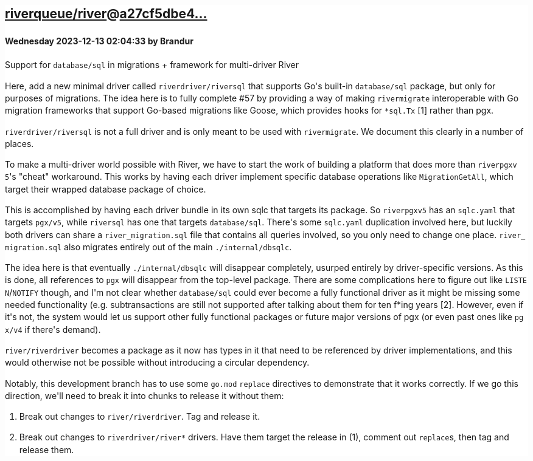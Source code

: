## [riverqueue/river](https://github.com/riverqueue/river)@[a27cf5dbe4...](https://github.com/riverqueue/river/commit/a27cf5dbe45fc3cffc8081aff755d8d5a258910a)
#### Wednesday 2023-12-13 02:04:33 by Brandur

Support for `database/sql` in migrations + framework for multi-driver River

Here, add a new minimal driver called `riverdriver/riversql` that
supports Go's built-in `database/sql` package, but only for purposes of
migrations. The idea here is to fully complete #57 by providing a way of
making `rivermigrate` interoperable with Go migration frameworks that
support Go-based migrations like Goose, which provides hooks for
`*sql.Tx` [1] rather than pgx.

`riverdriver/riversql` is not a full driver and is only meant to be used
with `rivermigrate`. We document this clearly in a number of places.

To make a multi-driver world possible with River, we have to start the
work of building a platform that does more than `riverpgxv5`'s "cheat"
workaround. This works by having each driver implement specific database
operations like `MigrationGetAll`, which target their wrapped database
package of choice.

This is accomplished by having each driver bundle in its own sqlc that
targets its package. So `riverpgxv5` has an `sqlc.yaml` that targets
`pgx/v5`, while `riversql` has one that targets `database/sql`. There's
some `sqlc.yaml` duplication involved here, but luckily both drivers can
share a `river_migration.sql` file that contains all queries involved,
so you only need to change one place. `river_migration.sql` also migrates
entirely out of the main `./internal/dbsqlc`.

The idea here is that eventually `./internal/dbsqlc` will disappear
completely, usurped entirely by driver-specific versions. As this is
done, all references to `pgx` will disappear from the top-level package.
There are some complications here to figure out like `LISTEN`/`NOTIFY`
though, and I'm not clear whether `database/sql` could ever become a
fully functional driver as it might be missing some needed functionality
(e.g. subtransactions are still not supported after talking about them
for ten f*ing years [2]. However, even if it's not, the system would let
us support other fully functional packages or future major versions of
pgx (or even past ones like `pgx/v4` if there's demand).

`river/riverdriver` becomes a package as it now has types in it that
need to be referenced by driver implementations, and this would
otherwise not be possible without introducing a circular dependency.

Notably, this development branch has to use some `go.mod` `replace`
directives to demonstrate that it works correctly. If we go this
direction, we'll need to break it into chunks to release it without
them:

1. Break out changes to `river/riverdriver`. Tag and release it.

2. Break out changes to `riverdriver/river*` drivers. Have them target
   the release in (1), comment out `replace`s, then tag and release them.
